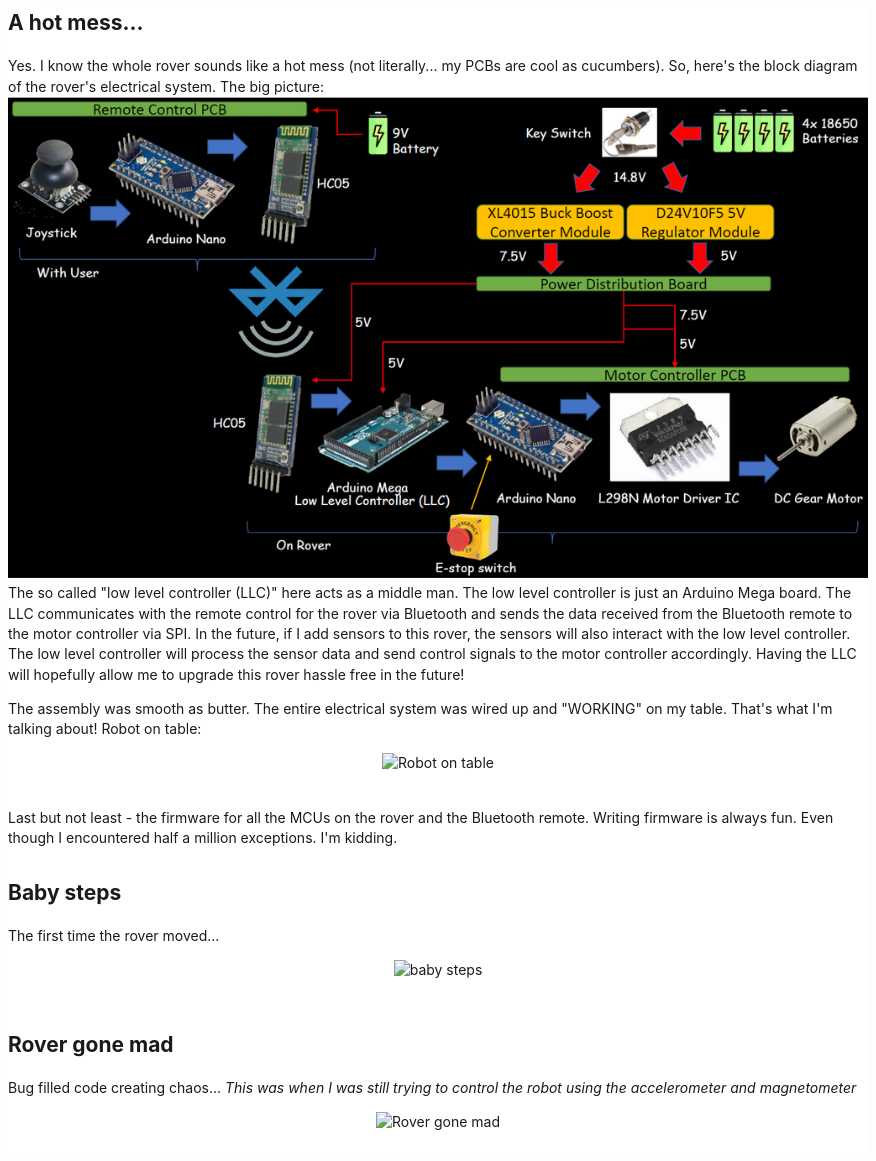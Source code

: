 ## A hot mess...
Yes. I know the whole rover sounds like a hot mess (not literally... my PCBs are cool as cucumbers). So, here's the block diagram of the rover's electrical system. The big picture:
<img src="https://github.com/devKarthikRaj/Rover-v1/blob/master/Electrical/Overall%20Electrical%20System/Overall%20Block%20Diagram/Overall%20Block%20Diagram.png" alt="Overall Electrical System Block Diagram">
The so called "low level controller (LLC)" here acts as a middle man. The low level controller is just an Arduino Mega board. The LLC communicates with the remote control for the rover via Bluetooth and sends the data received from the Bluetooth remote to the motor controller via SPI. In the future, if I add sensors to this rover, the sensors will also interact with the low level controller. The low level controller will process the sensor data and send control signals to the motor controller accordingly. Having the LLC will hopefully allow me to upgrade this rover hassle free in the future!   

The assembly was smooth as butter. The entire electrical system was wired up and "WORKING" on my table. That's what I'm talking about! Robot on table:
<div align="center"><img src="https://github.com/devKarthikRaj/Rover-v1/blob/master/Media/Robot%20on%20table.gif" alt="Robot on table"></div> <br> 

Last but not least - the firmware for all the MCUs on the rover and the Bluetooth remote. Writing firmware is always fun. Even though I encountered half a million exceptions. I'm kidding. 
## Baby steps
The first time the rover moved...
<div align="center"><img src="https://github.com/devKarthikRaj/Rover-v1/blob/master/Media/Rover%20baby%20steps.gif" alt="baby steps"></div> <br> 

## Rover gone mad
Bug filled code creating chaos...
<i>This was when I was still trying to control the robot using the accelerometer and magnetometer</i>
<div align="center"><img src="https://github.com/devKarthikRaj/Rover-v1/blob/master/Media/Rover%20gone%20mad.gif" alt="Rover gone mad"></div> <br> 
